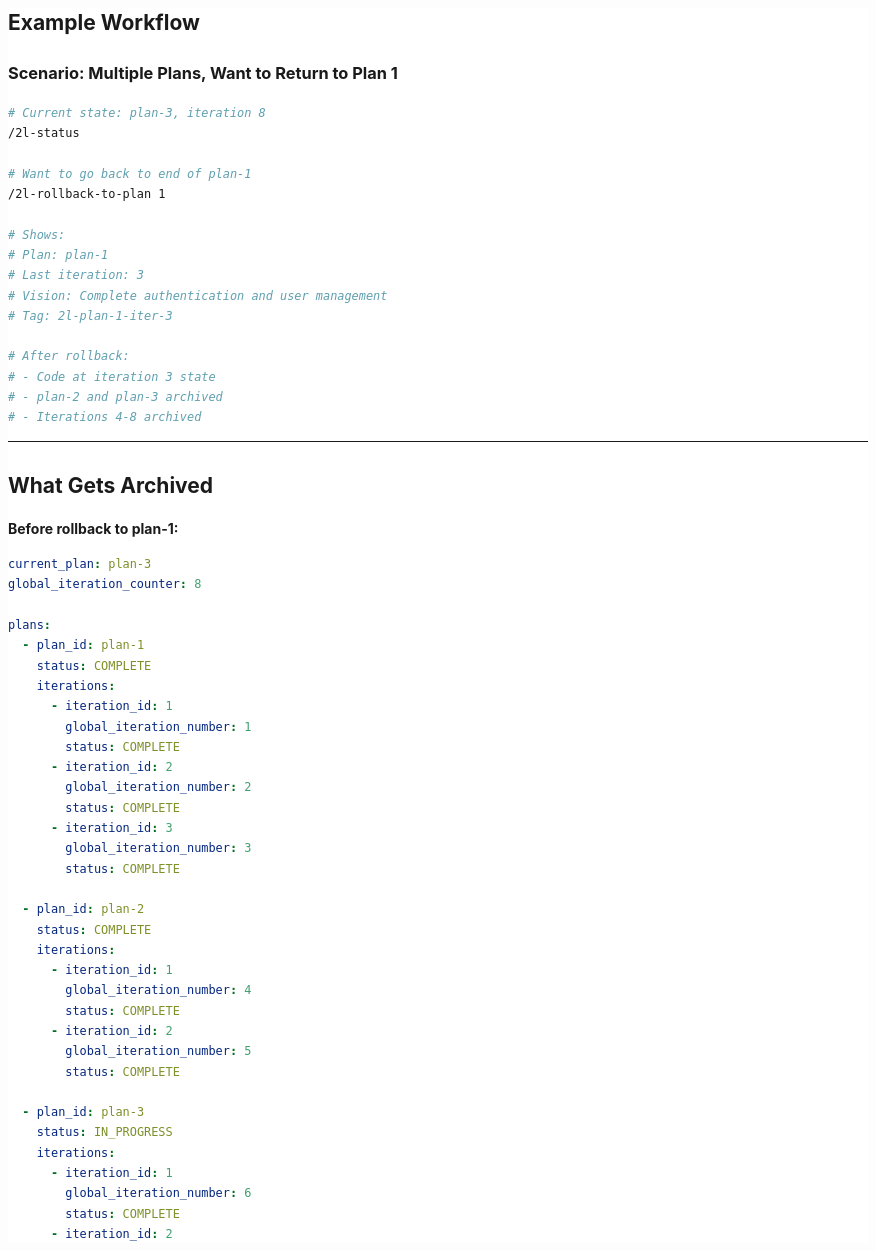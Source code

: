 ## Example Workflow

### Scenario: Multiple Plans, Want to Return to Plan 1

```bash
# Current state: plan-3, iteration 8
/2l-status

# Want to go back to end of plan-1
/2l-rollback-to-plan 1

# Shows:
# Plan: plan-1
# Last iteration: 3
# Vision: Complete authentication and user management
# Tag: 2l-plan-1-iter-3

# After rollback:
# - Code at iteration 3 state
# - plan-2 and plan-3 archived
# - Iterations 4-8 archived
```

---

## What Gets Archived

**Before rollback to plan-1:**
```yaml
current_plan: plan-3
global_iteration_counter: 8

plans:
  - plan_id: plan-1
    status: COMPLETE
    iterations:
      - iteration_id: 1
        global_iteration_number: 1
        status: COMPLETE
      - iteration_id: 2
        global_iteration_number: 2
        status: COMPLETE
      - iteration_id: 3
        global_iteration_number: 3
        status: COMPLETE

  - plan_id: plan-2
    status: COMPLETE
    iterations:
      - iteration_id: 1
        global_iteration_number: 4
        status: COMPLETE
      - iteration_id: 2
        global_iteration_number: 5
        status: COMPLETE

  - plan_id: plan-3
    status: IN_PROGRESS
    iterations:
      - iteration_id: 1
        global_iteration_number: 6
        status: COMPLETE
      - iteration_id: 2
```